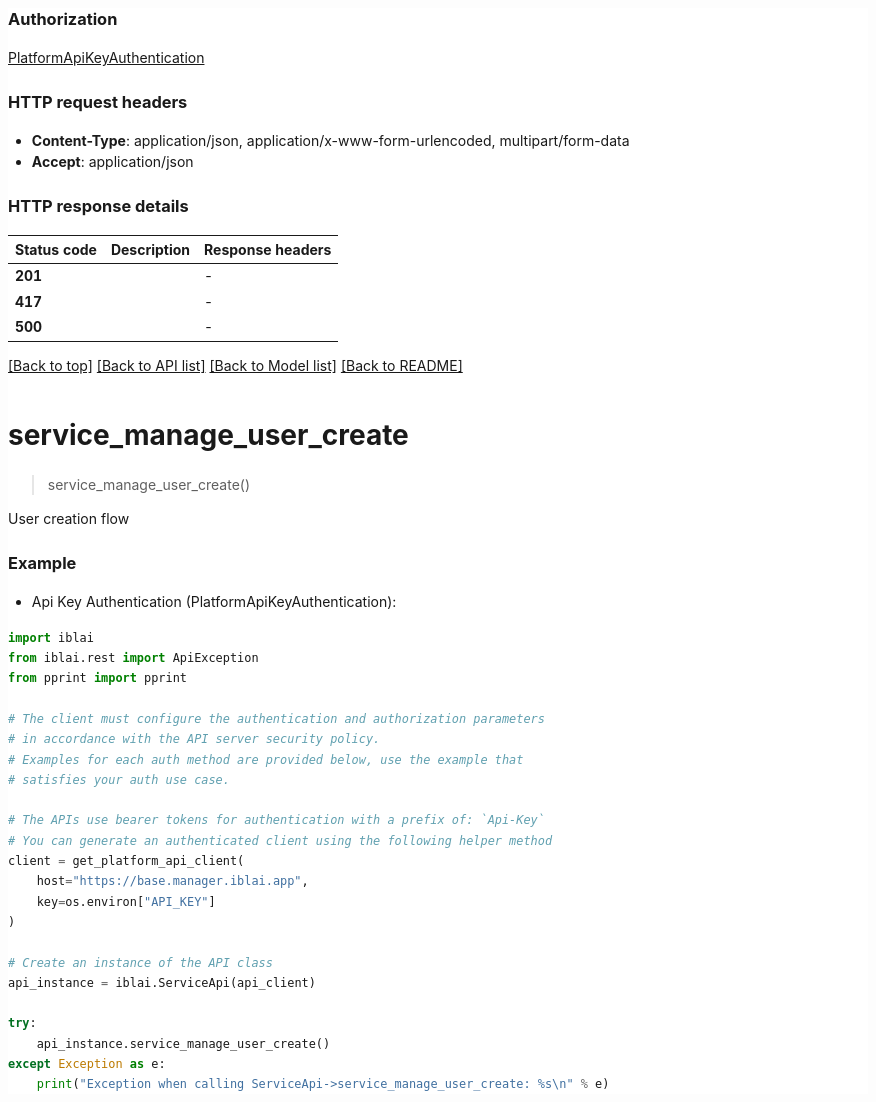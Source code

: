 ### Authorization

[PlatformApiKeyAuthentication](../README.md#PlatformApiKeyAuthentication)

### HTTP request headers

 - **Content-Type**: application/json, application/x-www-form-urlencoded, multipart/form-data
 - **Accept**: application/json

### HTTP response details

| Status code | Description | Response headers |
|-------------|-------------|------------------|
**201** |  |  -  |
**417** |  |  -  |
**500** |  |  -  |

[[Back to top]](#) [[Back to API list]](../README.md#documentation-for-api-endpoints) [[Back to Model list]](../README.md#documentation-for-models) [[Back to README]](../README.md)

# **service_manage_user_create**
> service_manage_user_create()



User creation flow

### Example

* Api Key Authentication (PlatformApiKeyAuthentication):

```python
import iblai
from iblai.rest import ApiException
from pprint import pprint

# The client must configure the authentication and authorization parameters
# in accordance with the API server security policy.
# Examples for each auth method are provided below, use the example that
# satisfies your auth use case.

# The APIs use bearer tokens for authentication with a prefix of: `Api-Key`
# You can generate an authenticated client using the following helper method
client = get_platform_api_client(
    host="https://base.manager.iblai.app", 
    key=os.environ["API_KEY"]
)

# Create an instance of the API class
api_instance = iblai.ServiceApi(api_client)

try:
    api_instance.service_manage_user_create()
except Exception as e:
    print("Exception when calling ServiceApi->service_manage_user_create: %s\n" % e)
```
